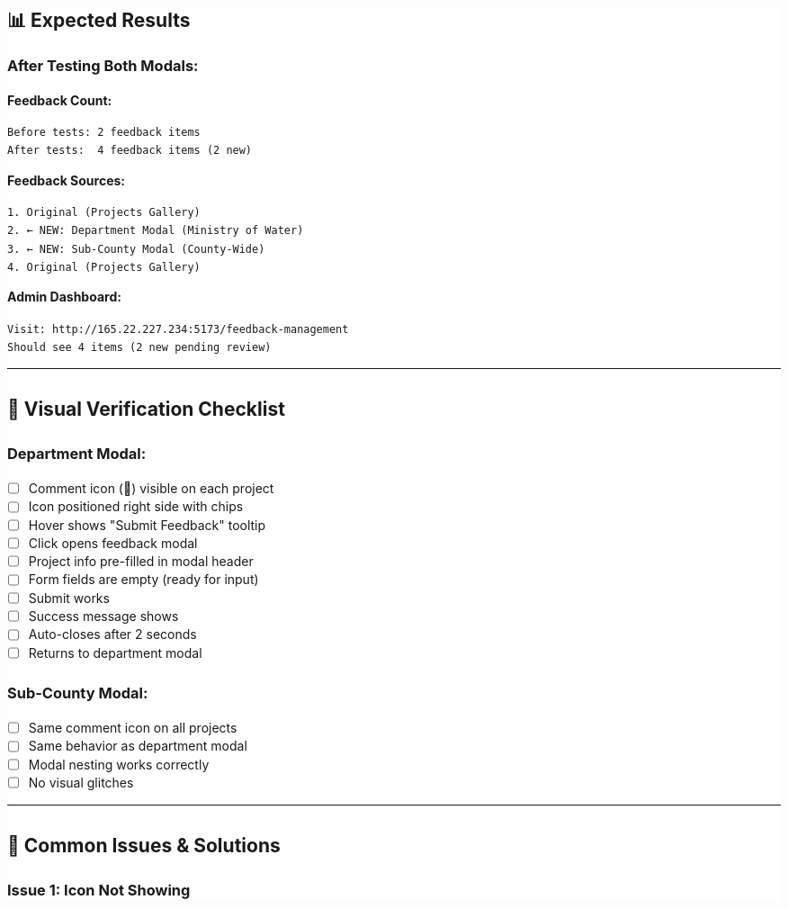 
## 📊 Expected Results

### **After Testing Both Modals:**

**Feedback Count:**
```
Before tests: 2 feedback items
After tests:  4 feedback items (2 new)
```

**Feedback Sources:**
```
1. Original (Projects Gallery)
2. ← NEW: Department Modal (Ministry of Water)
3. ← NEW: Sub-County Modal (County-Wide)
4. Original (Projects Gallery)
```

**Admin Dashboard:**
```
Visit: http://165.22.227.234:5173/feedback-management
Should see 4 items (2 new pending review)
```

---

## 🎨 Visual Verification Checklist

### **Department Modal:**
- [ ] Comment icon (💬) visible on each project
- [ ] Icon positioned right side with chips
- [ ] Hover shows "Submit Feedback" tooltip
- [ ] Click opens feedback modal
- [ ] Project info pre-filled in modal header
- [ ] Form fields are empty (ready for input)
- [ ] Submit works
- [ ] Success message shows
- [ ] Auto-closes after 2 seconds
- [ ] Returns to department modal

### **Sub-County Modal:**
- [ ] Same comment icon on all projects
- [ ] Same behavior as department modal
- [ ] Modal nesting works correctly
- [ ] No visual glitches

---

## 🐛 Common Issues & Solutions

### **Issue 1: Icon Not Showing**
